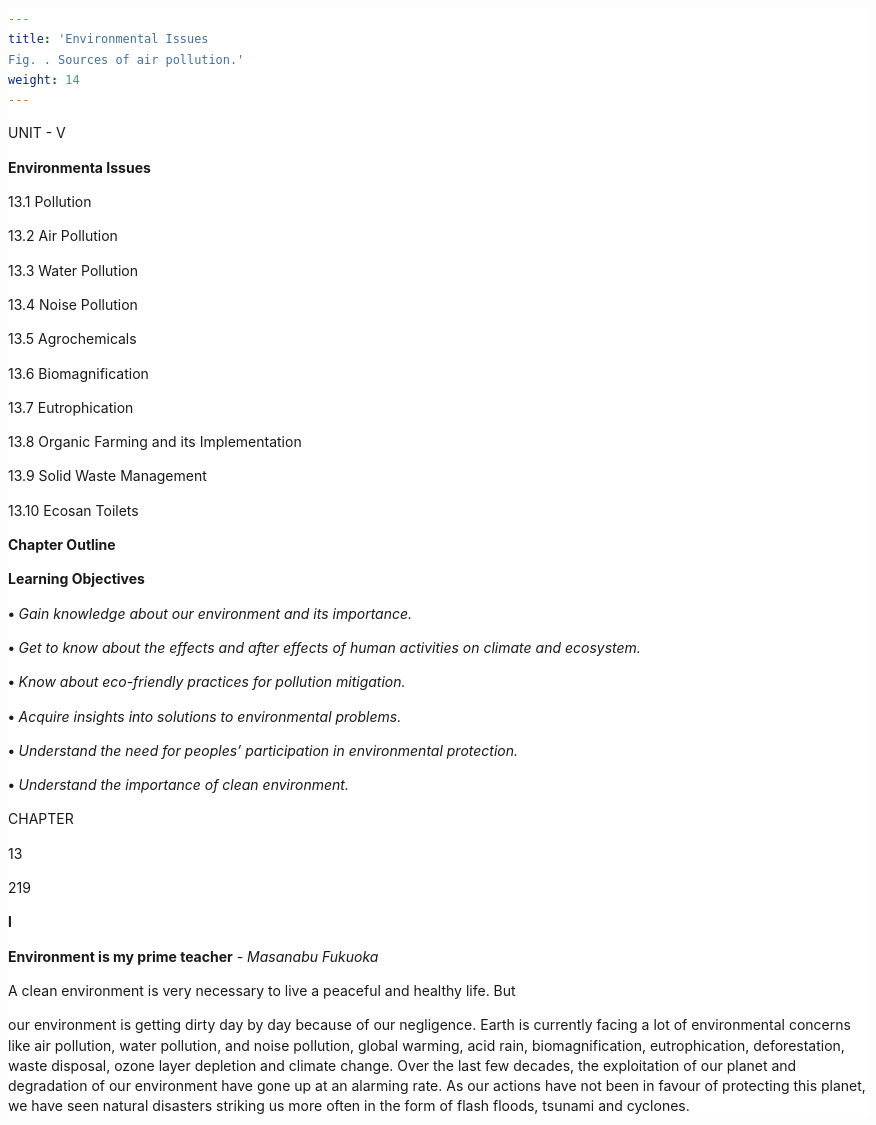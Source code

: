 ```yaml
---
title: 'Environmental Issues
Fig. . Sources of air pollution.'
weight: 14
---
```


  

UNIT - V

**Environmenta Issues**

13.1 Pollution

13.2 Air Pollution

13.3 Water Pollution

13.4 Noise Pollution

13.5 Agrochemicals

13.6 Biomagnification

13.7 Eutrophication

13.8 Organic Farming and its Implementation

13.9 Solid Waste Management

13.10 Ecosan Toilets

**Chapter Outline**

**Learning Objectives**

**•** _Gain knowledge about our environment and its importance._

**•** _Get to know about the effects and after effects of human activities on climate and ecosystem._

**•** _Know about eco-friendly practices for pollution mitigation._

**•** _Acquire insights into solutions to environmental problems._

**•** _Understand the need for peoples’ participation in environmental protection._

**•** _Understand the importance of clean environment._

CHAPTER

13  

219

**l**

**Environment is my prime teacher** _\- Masanabu Fukuoka_

A clean environment is very necessary to live a peaceful and healthy life. But

our environment is getting dirty day by day because of our negligence. Earth is currently facing a lot of environmental concerns like air pollution, water pollution, and noise pollution, global warming, acid rain, biomagnification, eutrophication, deforestation, waste disposal, ozone layer depletion and climate change. Over the last few decades, the exploitation of our planet and degradation of our environment have gone up at an alarming rate. As our actions have not been in favour of protecting this planet, we have seen natural disasters striking us more often in the form of flash floods, tsunami and cyclones.
